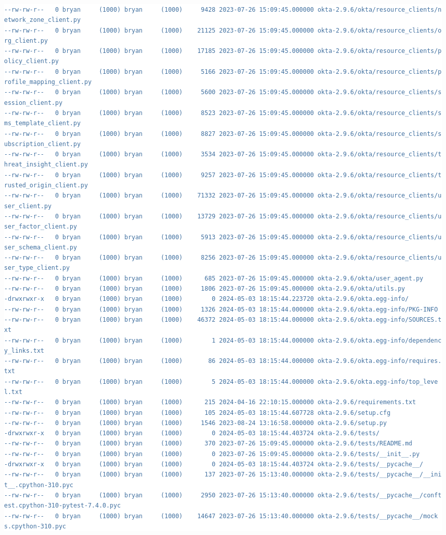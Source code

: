 ```diff
--rw-rw-r--   0 bryan     (1000) bryan     (1000)     9428 2023-07-26 15:09:45.000000 okta-2.9.6/okta/resource_clients/network_zone_client.py
--rw-rw-r--   0 bryan     (1000) bryan     (1000)    21125 2023-07-26 15:09:45.000000 okta-2.9.6/okta/resource_clients/org_client.py
--rw-rw-r--   0 bryan     (1000) bryan     (1000)    17185 2023-07-26 15:09:45.000000 okta-2.9.6/okta/resource_clients/policy_client.py
--rw-rw-r--   0 bryan     (1000) bryan     (1000)     5166 2023-07-26 15:09:45.000000 okta-2.9.6/okta/resource_clients/profile_mapping_client.py
--rw-rw-r--   0 bryan     (1000) bryan     (1000)     5600 2023-07-26 15:09:45.000000 okta-2.9.6/okta/resource_clients/session_client.py
--rw-rw-r--   0 bryan     (1000) bryan     (1000)     8523 2023-07-26 15:09:45.000000 okta-2.9.6/okta/resource_clients/sms_template_client.py
--rw-rw-r--   0 bryan     (1000) bryan     (1000)     8827 2023-07-26 15:09:45.000000 okta-2.9.6/okta/resource_clients/subscription_client.py
--rw-rw-r--   0 bryan     (1000) bryan     (1000)     3534 2023-07-26 15:09:45.000000 okta-2.9.6/okta/resource_clients/threat_insight_client.py
--rw-rw-r--   0 bryan     (1000) bryan     (1000)     9257 2023-07-26 15:09:45.000000 okta-2.9.6/okta/resource_clients/trusted_origin_client.py
--rw-rw-r--   0 bryan     (1000) bryan     (1000)    71332 2023-07-26 15:09:45.000000 okta-2.9.6/okta/resource_clients/user_client.py
--rw-rw-r--   0 bryan     (1000) bryan     (1000)    13729 2023-07-26 15:09:45.000000 okta-2.9.6/okta/resource_clients/user_factor_client.py
--rw-rw-r--   0 bryan     (1000) bryan     (1000)     5913 2023-07-26 15:09:45.000000 okta-2.9.6/okta/resource_clients/user_schema_client.py
--rw-rw-r--   0 bryan     (1000) bryan     (1000)     8256 2023-07-26 15:09:45.000000 okta-2.9.6/okta/resource_clients/user_type_client.py
--rw-rw-r--   0 bryan     (1000) bryan     (1000)      685 2023-07-26 15:09:45.000000 okta-2.9.6/okta/user_agent.py
--rw-rw-r--   0 bryan     (1000) bryan     (1000)     1806 2023-07-26 15:09:45.000000 okta-2.9.6/okta/utils.py
-drwxrwxr-x   0 bryan     (1000) bryan     (1000)        0 2024-05-03 18:15:44.223720 okta-2.9.6/okta.egg-info/
--rw-rw-r--   0 bryan     (1000) bryan     (1000)     1326 2024-05-03 18:15:44.000000 okta-2.9.6/okta.egg-info/PKG-INFO
--rw-rw-r--   0 bryan     (1000) bryan     (1000)    46372 2024-05-03 18:15:44.000000 okta-2.9.6/okta.egg-info/SOURCES.txt
--rw-rw-r--   0 bryan     (1000) bryan     (1000)        1 2024-05-03 18:15:44.000000 okta-2.9.6/okta.egg-info/dependency_links.txt
--rw-rw-r--   0 bryan     (1000) bryan     (1000)       86 2024-05-03 18:15:44.000000 okta-2.9.6/okta.egg-info/requires.txt
--rw-rw-r--   0 bryan     (1000) bryan     (1000)        5 2024-05-03 18:15:44.000000 okta-2.9.6/okta.egg-info/top_level.txt
--rw-rw-r--   0 bryan     (1000) bryan     (1000)      215 2024-04-16 22:10:15.000000 okta-2.9.6/requirements.txt
--rw-rw-r--   0 bryan     (1000) bryan     (1000)      105 2024-05-03 18:15:44.607728 okta-2.9.6/setup.cfg
--rw-rw-r--   0 bryan     (1000) bryan     (1000)     1546 2023-08-24 13:16:58.000000 okta-2.9.6/setup.py
-drwxrwxr-x   0 bryan     (1000) bryan     (1000)        0 2024-05-03 18:15:44.403724 okta-2.9.6/tests/
--rw-rw-r--   0 bryan     (1000) bryan     (1000)      370 2023-07-26 15:09:45.000000 okta-2.9.6/tests/README.md
--rw-rw-r--   0 bryan     (1000) bryan     (1000)        0 2023-07-26 15:09:45.000000 okta-2.9.6/tests/__init__.py
-drwxrwxr-x   0 bryan     (1000) bryan     (1000)        0 2024-05-03 18:15:44.403724 okta-2.9.6/tests/__pycache__/
--rw-rw-r--   0 bryan     (1000) bryan     (1000)      137 2023-07-26 15:13:40.000000 okta-2.9.6/tests/__pycache__/__init__.cpython-310.pyc
--rw-rw-r--   0 bryan     (1000) bryan     (1000)     2950 2023-07-26 15:13:40.000000 okta-2.9.6/tests/__pycache__/conftest.cpython-310-pytest-7.4.0.pyc
--rw-rw-r--   0 bryan     (1000) bryan     (1000)    14647 2023-07-26 15:13:40.000000 okta-2.9.6/tests/__pycache__/mocks.cpython-310.pyc
```